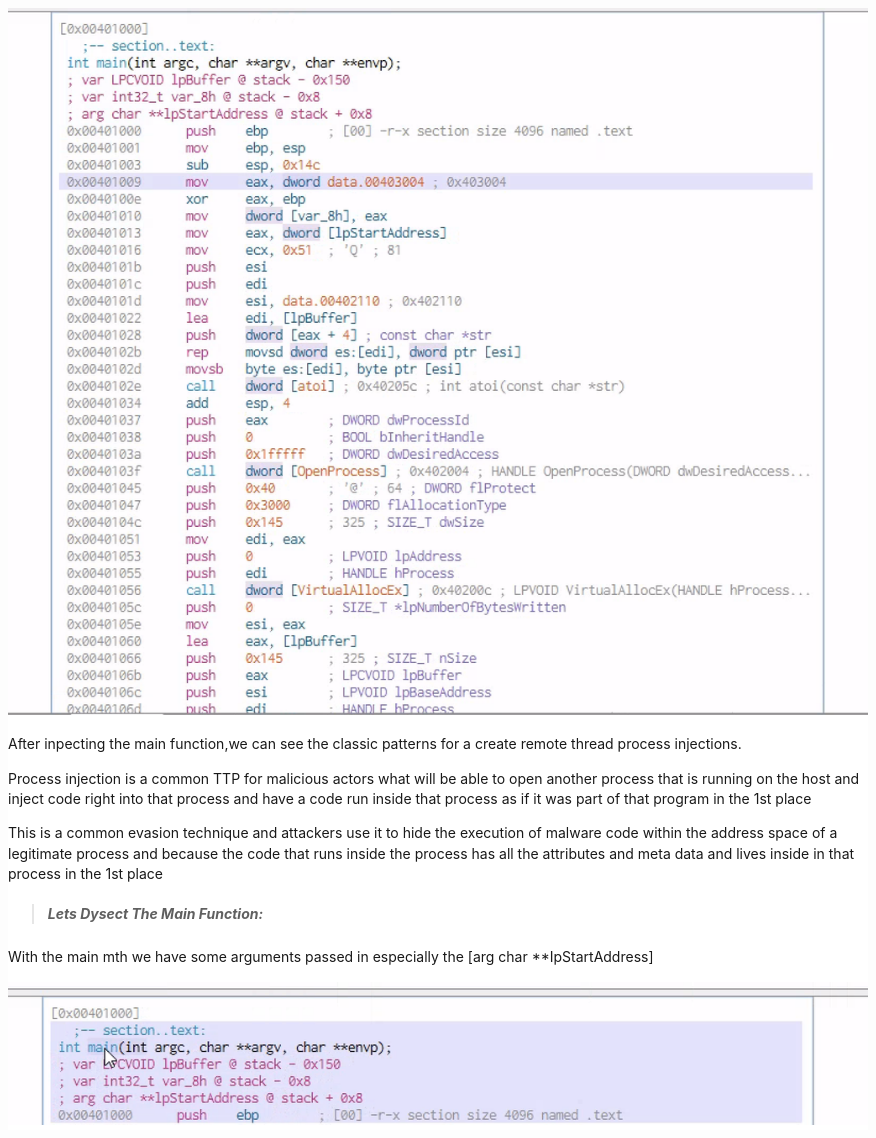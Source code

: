 ![Alt text](/assets/img/malware/A30.png)

After inpecting the main function,we can see the classic patterns for a create remote thread process injections.

Process injection is a common TTP for malicious actors what will be able to open another process that is running on the host and inject code right into that process and have a code run inside that process as if it was part of that program in the 1st place

This is a common evasion technique and attackers use it to hide the execution of malware code within the address space of a legitimate process and because the code that runs inside the process has all the attributes and meta data and lives inside in that process in the 1st place


> ##### Lets Dysect The Main Function:
With the main mth we have some arguments passed in especially the [arg char **IpStartAddress]

![Alt text](/assets/img/malware/B1.png)
